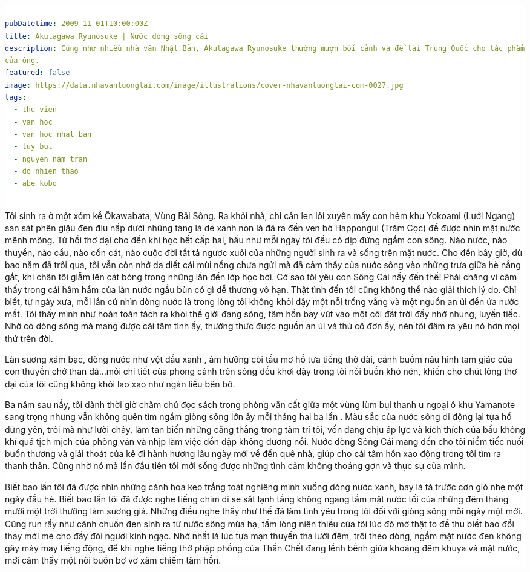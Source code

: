 ```yaml
---
pubDatetime: 2009-11-01T10:00:00Z
title: Akutagawa Ryunosuke | Nước dòng sông cái
description: Cũng như nhiều nhà văn Nhật Bản, Akutagawa Ryunosuke thường mượn bối cảnh và đề tài Trung Quốc cho tác phẩm của ông.
featured: false
image: https://data.nhavantuonglai.com/image/illustrations/cover-nhavantuonglai-com-0027.jpg
tags:
  - thu vien
  - van hoc
  - van hoc nhat ban
  - tuy but
  - nguyen nam tran
  - do nhien thao
  - abe kobo
---
```


Tôi sinh ra ở một xóm kề Ôkawabata, Vùng Bãi Sông. Ra khỏi nhà, chỉ cần len lỏi xuyên mấy con hẻm khu Yokoami (Lưới Ngang) san sát phên giậu đen điu nấp dưới những tàng lá dẻ xanh non là đã ra đến ven bờ Happongui (Trăm Cọc) để được nhìn mặt nước mênh mông. Từ hồi thơ dại cho đến khi học hết cấp hai, hầu như mỗi ngày tôi đều có dịp đứng ngắm con sông. Nào nước, nào thuyền, nào cầu, nào cồn cát, nào cuộc đời tất tả ngược xuôi của những người sinh ra và sống trên mặt nước. Cho đến bây giờ, dù bao năm đã trôi qua, tôi vẫn còn nhớ da diết cái mùi nồng chưa ngửi mà đã cảm thấy của nước sông vào những trưa giữa hè nắng gắt, khi chân tôi giẫm lên cát bỏng trong những lần đến lớp học bơi.
Cớ sao tôi yêu con Sông Cái nầy đến thế! Phải chăng vì cảm thấy trong cái hâm hẩm của làn nước ngầu bùn có gì dễ thương vô hạn. Thật tình đến tôi cũng không thể nào giải thích lý do. Chỉ biết, tự ngày xưa, mỗi lần cứ nhìn dòng nước là trong lòng tôi không khỏi dậy một nỗi trống vắng và một nguồn an ủi đến ứa nước mắt. Tôi thấy mình như hoàn toàn tách ra khỏi thế giới đang sống, tâm hồn bay vút vào một cõi đất trời đầy nhớ nhung, luyến tiếc. Nhờ có dòng sông mà mang được cái tâm tình ấy, thưởng thức được nguồn an ủi và thú cô đơn ấy, nên tôi đâm ra yêu nó hơn mọi thứ trên đời. 

Làn sương xám bạc, dòng nước như vệt dầu xanh , âm hưởng còi tầu mơ hồ tựa tiếng thở dài, cánh buồm nâu hình tam giác của con thuyền chở than đá…mỗi chi tiết của phong cảnh trên sông đều khơi dậy trong tôi nỗi buồn khó nén, khiến cho chút lòng thơ dại của tôi cũng không khỏi lao xao như ngàn liễu bên bờ.

Ba năm sau nầy, tôi dành thời giờ chăm chú đọc sách trong phòng văn cất giữa một vùng lùm bụi thanh u ngoại ô khu Yamanote sang trọng nhưng vẫn không quên tìm ngắm giòng sông lớn ấy mỗi tháng hai ba lần . Màu sắc của nước sông di động lại tựa hồ đứng yên, trôi mà như lười chảy, làm tan biến những căng thẳng trong tâm trí tôi, vốn đang chịu áp lực và kích thích của bầu không khí quá tịch mịch của phòng văn và nhịp làm việc dồn dập không đương nổi. Nước dòng Sông Cái mang đến cho tôi niềm tiếc nuối buồn thương và giải thoát của kẻ đi hành hương lâu ngày mới về đến quê nhà, giúp cho cái tâm hồn xao động trong tôi tìm ra thanh thản. Cũng nhờ nó mà lần đầu tiên tôi mới sống được những tình cảm không thoáng gợn và thực sự của mình. 

Biết bao lần tôi đã được nhìn những cánh hoa keo trắng toát nghiêng mình xuống dòng nước xanh, bay lả tả trước cơn gió nhẹ một ngày đầu hè. Biết bao lần tôi đã được nghe tiếng chim di se sắt lạnh tầng không ngang tầm mặt nước tối của những đêm tháng mười một trời thường làm sương giá. Những điều nghe thấy như thế đã làm tình yêu trong tôi đối với giòng sông mỗi ngày một mới. Cũng run rẩy như cánh chuồn đen sinh ra từ nước sông mùa hạ, tấm lòng niên thiếu của tôi lúc đó mở thật to để thu biết bao đổi thay mới mẻ cho đầy đôi ngươi kinh ngạc. Nhớ nhất là lúc tựa mạn thuyền thả lưới đêm, trôi theo dòng, ngắm mặt nước đen không gây mảy may tiếng động, để khi nghe tiếng thở phập phồng của Thần Chết đang lềnh bềnh giữa khoảng đêm khuya và mặt nước, mới cảm thấy một nỗi buồn bơ vơ xâm chiếm tâm hồn. 
